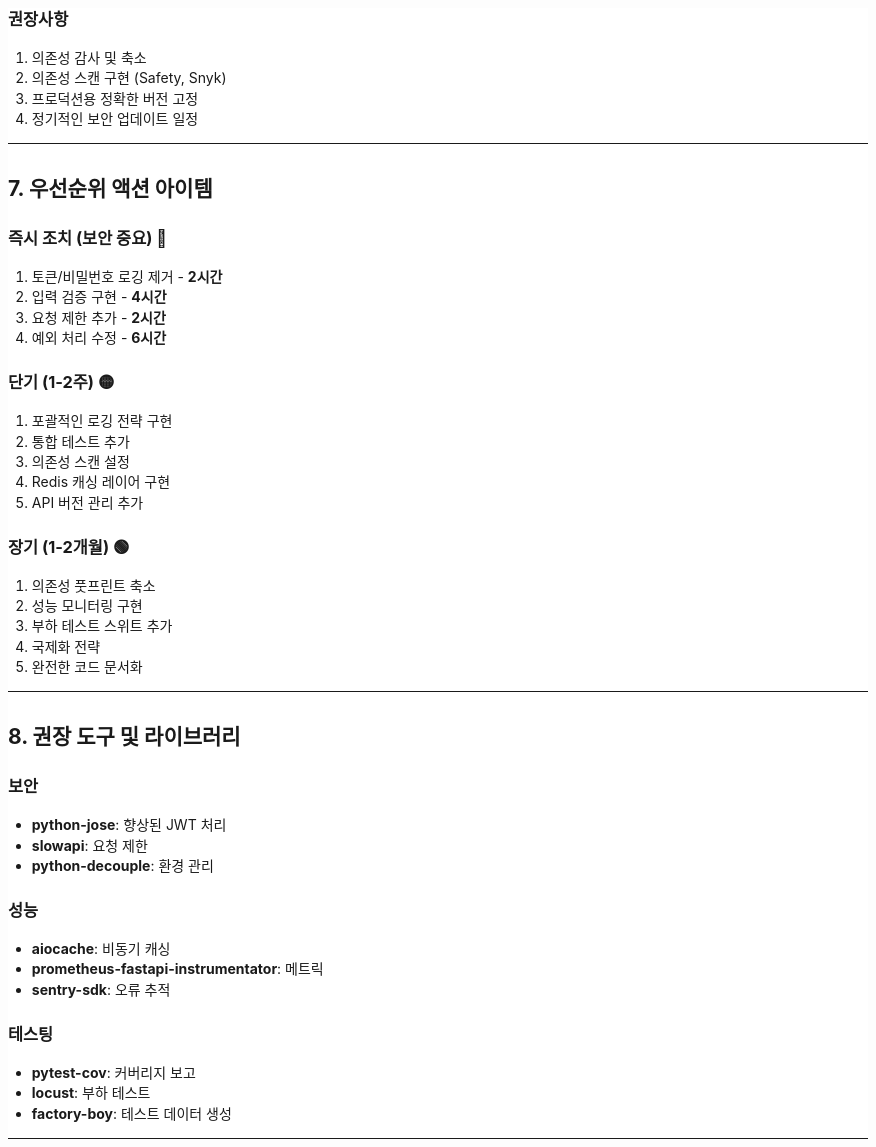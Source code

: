 ### 권장사항
1. 의존성 감사 및 축소
2. 의존성 스캔 구현 (Safety, Snyk)
3. 프로덕션용 정확한 버전 고정
4. 정기적인 보안 업데이트 일정

---

## 7. 우선순위 액션 아이템

### 즉시 조치 (보안 중요) 🔴
1. 토큰/비밀번호 로깅 제거 - **2시간**
2. 입력 검증 구현 - **4시간**
3. 요청 제한 추가 - **2시간**
4. 예외 처리 수정 - **6시간**

### 단기 (1-2주) 🟡
1. 포괄적인 로깅 전략 구현
2. 통합 테스트 추가
3. 의존성 스캔 설정
4. Redis 캐싱 레이어 구현
5. API 버전 관리 추가

### 장기 (1-2개월) 🟢
1. 의존성 풋프린트 축소
2. 성능 모니터링 구현
3. 부하 테스트 스위트 추가
4. 국제화 전략
5. 완전한 코드 문서화

---

## 8. 권장 도구 및 라이브러리

### 보안
- **python-jose**: 향상된 JWT 처리
- **slowapi**: 요청 제한
- **python-decouple**: 환경 관리

### 성능
- **aiocache**: 비동기 캐싱
- **prometheus-fastapi-instrumentator**: 메트릭
- **sentry-sdk**: 오류 추적

### 테스팅
- **pytest-cov**: 커버리지 보고
- **locust**: 부하 테스트
- **factory-boy**: 테스트 데이터 생성

---
